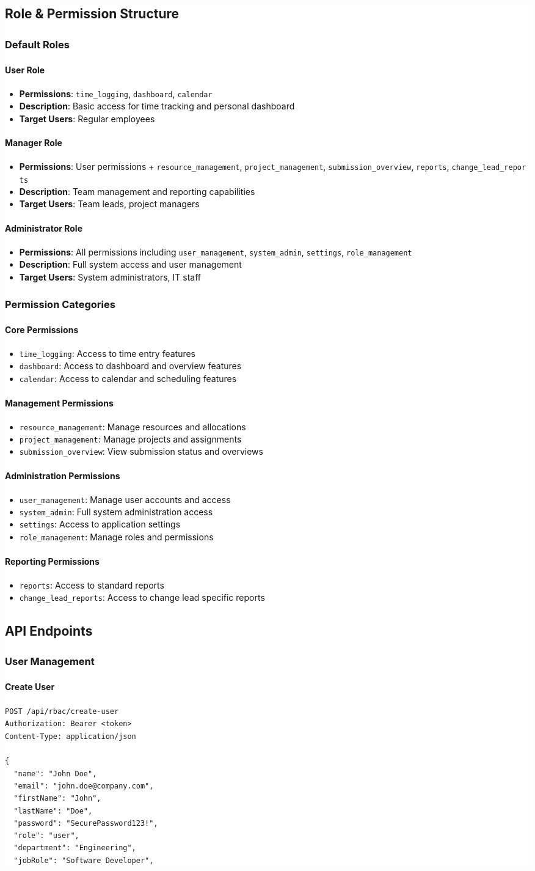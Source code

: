 ## Role & Permission Structure

### Default Roles

#### User Role
- **Permissions**: `time_logging`, `dashboard`, `calendar`
- **Description**: Basic access for time tracking and personal dashboard
- **Target Users**: Regular employees

#### Manager Role
- **Permissions**: User permissions + `resource_management`, `project_management`, `submission_overview`, `reports`, `change_lead_reports`
- **Description**: Team management and reporting capabilities
- **Target Users**: Team leads, project managers

#### Administrator Role
- **Permissions**: All permissions including `user_management`, `system_admin`, `settings`, `role_management`
- **Description**: Full system access and user management
- **Target Users**: System administrators, IT staff

### Permission Categories

#### Core Permissions
- `time_logging`: Access to time entry features
- `dashboard`: Access to dashboard and overview features
- `calendar`: Access to calendar and scheduling features

#### Management Permissions
- `resource_management`: Manage resources and allocations
- `project_management`: Manage projects and assignments
- `submission_overview`: View submission status and overviews

#### Administration Permissions
- `user_management`: Manage user accounts and access
- `system_admin`: Full system administration access
- `settings`: Access to application settings
- `role_management`: Manage roles and permissions

#### Reporting Permissions
- `reports`: Access to standard reports
- `change_lead_reports`: Access to change lead specific reports

## API Endpoints

### User Management

#### Create User
```http
POST /api/rbac/create-user
Authorization: Bearer <token>
Content-Type: application/json

{
  "name": "John Doe",
  "email": "john.doe@company.com",
  "firstName": "John",
  "lastName": "Doe",
  "password": "SecurePassword123!",
  "role": "user",
  "department": "Engineering",
  "jobRole": "Software Developer",
```